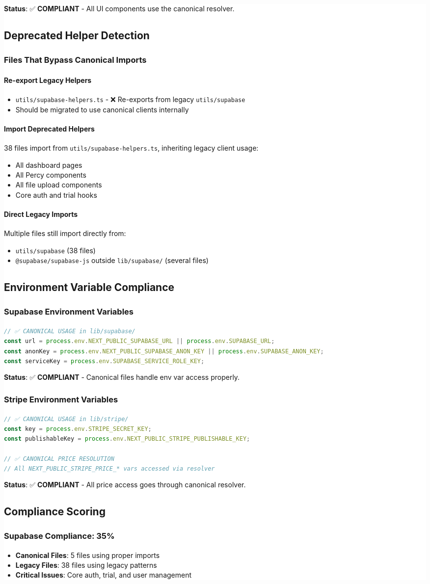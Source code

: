 **Status**: ✅ **COMPLIANT** - All UI components use the canonical resolver.

## Deprecated Helper Detection

### Files That Bypass Canonical Imports

#### Re-export Legacy Helpers
- `utils/supabase-helpers.ts` - ❌ Re-exports from legacy `utils/supabase`
- Should be migrated to use canonical clients internally

#### Import Deprecated Helpers
38 files import from `utils/supabase-helpers.ts`, inheriting legacy client usage:
- All dashboard pages
- All Percy components  
- All file upload components
- Core auth and trial hooks

#### Direct Legacy Imports
Multiple files still import directly from:
- `utils/supabase` (38 files)
- `@supabase/supabase-js` outside `lib/supabase/` (several files)

## Environment Variable Compliance

### Supabase Environment Variables
```typescript
// ✅ CANONICAL USAGE in lib/supabase/
const url = process.env.NEXT_PUBLIC_SUPABASE_URL || process.env.SUPABASE_URL;
const anonKey = process.env.NEXT_PUBLIC_SUPABASE_ANON_KEY || process.env.SUPABASE_ANON_KEY;
const serviceKey = process.env.SUPABASE_SERVICE_ROLE_KEY;
```

**Status**: ✅ **COMPLIANT** - Canonical files handle env var access properly.

### Stripe Environment Variables  
```typescript
// ✅ CANONICAL USAGE in lib/stripe/
const key = process.env.STRIPE_SECRET_KEY;
const publishableKey = process.env.NEXT_PUBLIC_STRIPE_PUBLISHABLE_KEY;

// ✅ CANONICAL PRICE RESOLUTION
// All NEXT_PUBLIC_STRIPE_PRICE_* vars accessed via resolver
```

**Status**: ✅ **COMPLIANT** - All price access goes through canonical resolver.

## Compliance Scoring

### Supabase Compliance: 35%
- **Canonical Files**: 5 files using proper imports
- **Legacy Files**: 38 files using legacy patterns  
- **Critical Issues**: Core auth, trial, and user management
